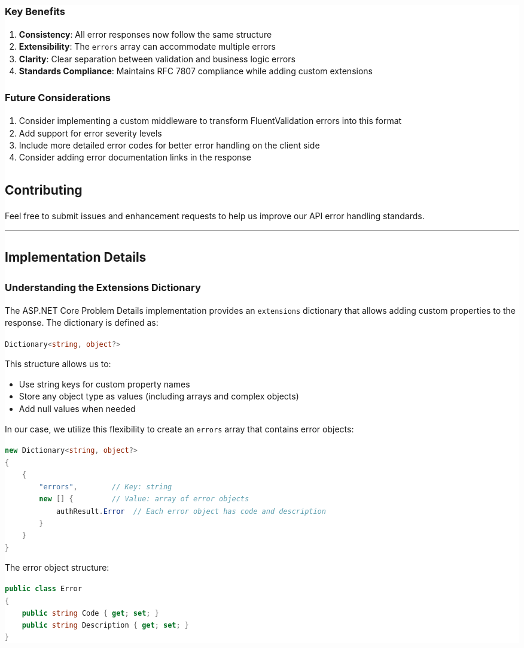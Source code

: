 ### Key Benefits

1. **Consistency**: All error responses now follow the same structure
2. **Extensibility**: The `errors` array can accommodate multiple errors
3. **Clarity**: Clear separation between validation and business logic errors
4. **Standards Compliance**: Maintains RFC 7807 compliance while adding custom extensions

### Future Considerations

1. Consider implementing a custom middleware to transform FluentValidation errors into this format
2. Add support for error severity levels
3. Include more detailed error codes for better error handling on the client side
4. Consider adding error documentation links in the response

## Contributing

Feel free to submit issues and enhancement requests to help us improve our API error handling standards.

---


## Implementation Details

### Understanding the Extensions Dictionary

The ASP.NET Core Problem Details implementation provides an `extensions` dictionary that allows adding custom properties to the response. The dictionary is defined as:

```csharp
Dictionary<string, object?>
```

This structure allows us to:
- Use string keys for custom property names
- Store any object type as values (including arrays and complex objects)
- Add null values when needed

In our case, we utilize this flexibility to create an `errors` array that contains error objects:

```csharp
new Dictionary<string, object?>
{
    {
        "errors",        // Key: string
        new [] {         // Value: array of error objects
            authResult.Error  // Each error object has code and description
        }
    }
}
```

The error object structure:
```csharp
public class Error
{
    public string Code { get; set; }
    public string Description { get; set; }
}
```
